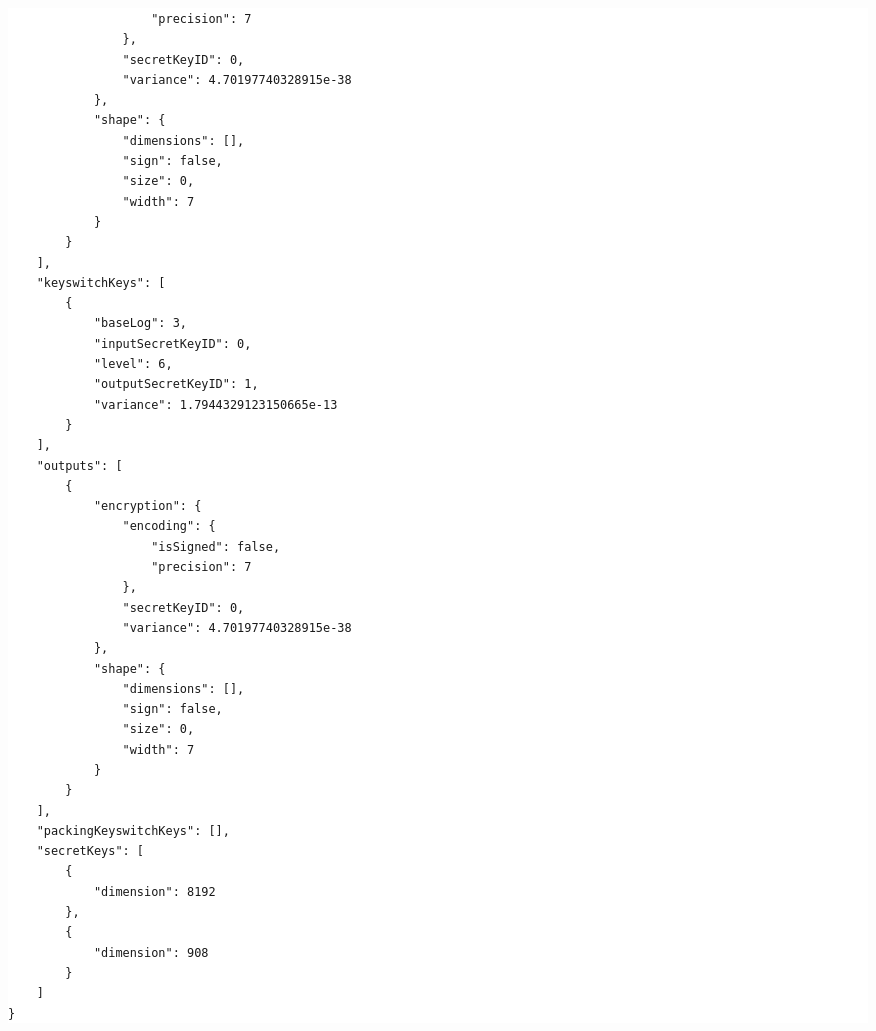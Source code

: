 ```
                    "precision": 7
                },
                "secretKeyID": 0,
                "variance": 4.70197740328915e-38
            },
            "shape": {
                "dimensions": [],
                "sign": false,
                "size": 0,
                "width": 7
            }
        }
    ],
    "keyswitchKeys": [
        {
            "baseLog": 3,
            "inputSecretKeyID": 0,
            "level": 6,
            "outputSecretKeyID": 1,
            "variance": 1.7944329123150665e-13
        }
    ],
    "outputs": [
        {
            "encryption": {
                "encoding": {
                    "isSigned": false,
                    "precision": 7
                },
                "secretKeyID": 0,
                "variance": 4.70197740328915e-38
            },
            "shape": {
                "dimensions": [],
                "sign": false,
                "size": 0,
                "width": 7
            }
        }
    ],
    "packingKeyswitchKeys": [],
    "secretKeys": [
        {
            "dimension": 8192
        },
        {
            "dimension": 908
        }
    ]
}
```
